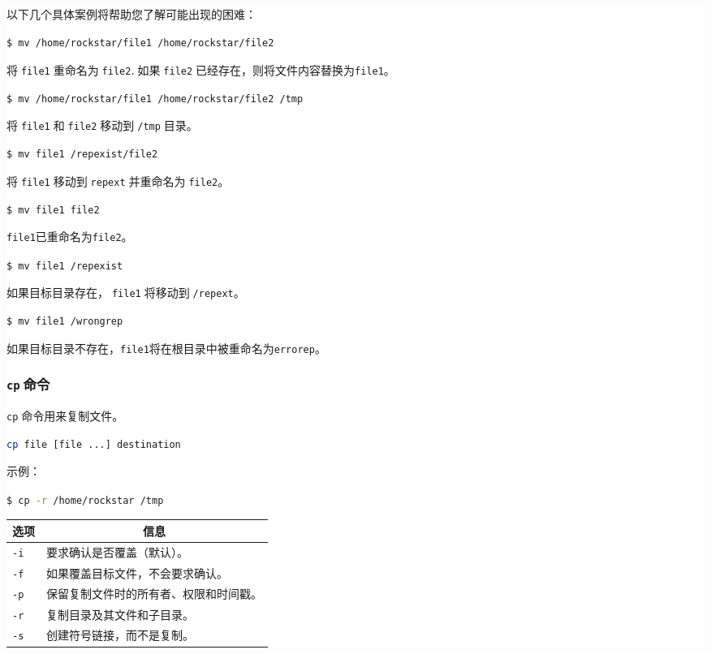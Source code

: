 以下几个具体案例将帮助您了解可能出现的困难：

```bash
$ mv /home/rockstar/file1 /home/rockstar/file2
```

将 `file1` 重命名为 `file2`. 如果 `file2` 已经存在，则将文件内容替换为`file1`。

```bash
$ mv /home/rockstar/file1 /home/rockstar/file2 /tmp
```

将 `file1` 和 `file2` 移动到 `/tmp` 目录。

```bash
$ mv file1 /repexist/file2
```

将 `file1` 移动到 `repext` 并重命名为 `file2`。

```bash
$ mv file1 file2
```

`file1`已重命名为`file2`。

```bash
$ mv file1 /repexist
```

如果目标目录存在， `file1` 将移动到 `/repext`。

```bash
$ mv file1 /wrongrep
```

如果目标目录不存在，`file1`将在根目录中被重命名为`errorep`。

### `cp` 命令

`cp` 命令用来复制文件。

```bash
cp file [file ...] destination
```

示例：

```bash
$ cp -r /home/rockstar /tmp
```

| 选项   | 信息                  |
| ---- | ------------------- |
| `-i` | 要求确认是否覆盖（默认）。       |
| `-f` | 如果覆盖目标文件，不会要求确认。    |
| `-p` | 保留复制文件时的所有者、权限和时间戳。 |
| `-r` | 复制目录及其文件和子目录。       |
| `-s` | 创建符号链接，而不是复制。       |
